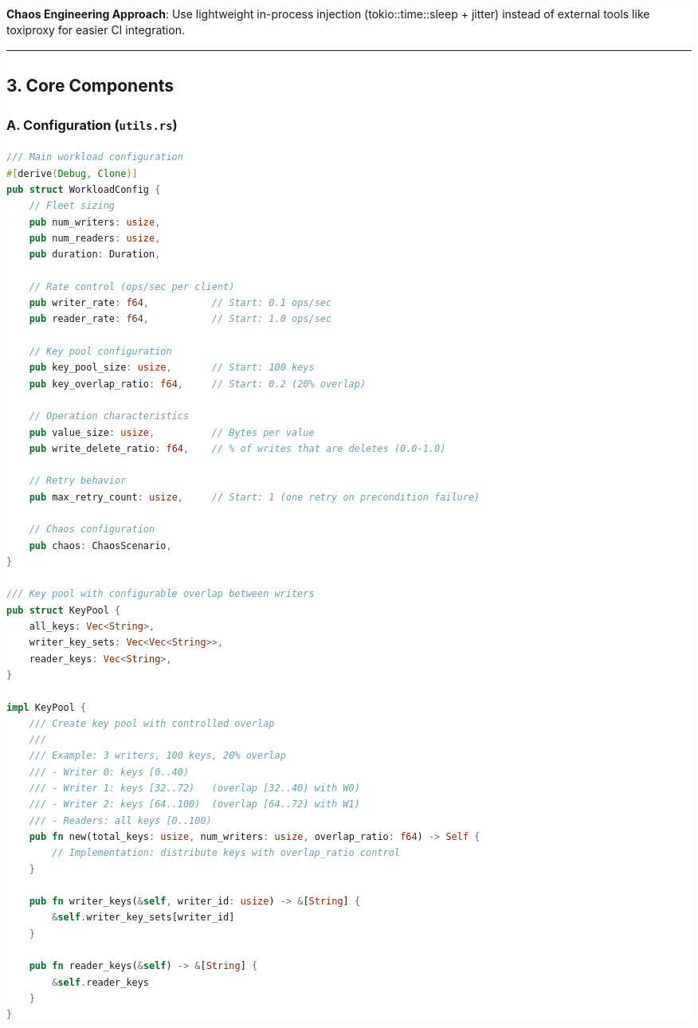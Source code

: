 **Chaos Engineering Approach**: Use lightweight in-process injection (tokio::time::sleep + jitter) instead of external tools like toxiproxy for easier CI integration.

---

## 3. Core Components

### A. Configuration (`utils.rs`)

```rust
/// Main workload configuration
#[derive(Debug, Clone)]
pub struct WorkloadConfig {
    // Fleet sizing
    pub num_writers: usize,
    pub num_readers: usize,
    pub duration: Duration,

    // Rate control (ops/sec per client)
    pub writer_rate: f64,           // Start: 0.1 ops/sec
    pub reader_rate: f64,           // Start: 1.0 ops/sec

    // Key pool configuration
    pub key_pool_size: usize,       // Start: 100 keys
    pub key_overlap_ratio: f64,     // Start: 0.2 (20% overlap)

    // Operation characteristics
    pub value_size: usize,          // Bytes per value
    pub write_delete_ratio: f64,    // % of writes that are deletes (0.0-1.0)

    // Retry behavior
    pub max_retry_count: usize,     // Start: 1 (one retry on precondition failure)

    // Chaos configuration
    pub chaos: ChaosScenario,
}

/// Key pool with configurable overlap between writers
pub struct KeyPool {
    all_keys: Vec<String>,
    writer_key_sets: Vec<Vec<String>>,
    reader_keys: Vec<String>,
}

impl KeyPool {
    /// Create key pool with controlled overlap
    ///
    /// Example: 3 writers, 100 keys, 20% overlap
    /// - Writer 0: keys [0..40)
    /// - Writer 1: keys [32..72)   (overlap [32..40) with W0)
    /// - Writer 2: keys [64..100)  (overlap [64..72) with W1)
    /// - Readers: all keys [0..100)
    pub fn new(total_keys: usize, num_writers: usize, overlap_ratio: f64) -> Self {
        // Implementation: distribute keys with overlap_ratio control
    }

    pub fn writer_keys(&self, writer_id: usize) -> &[String] {
        &self.writer_key_sets[writer_id]
    }

    pub fn reader_keys(&self) -> &[String] {
        &self.reader_keys
    }
}
```